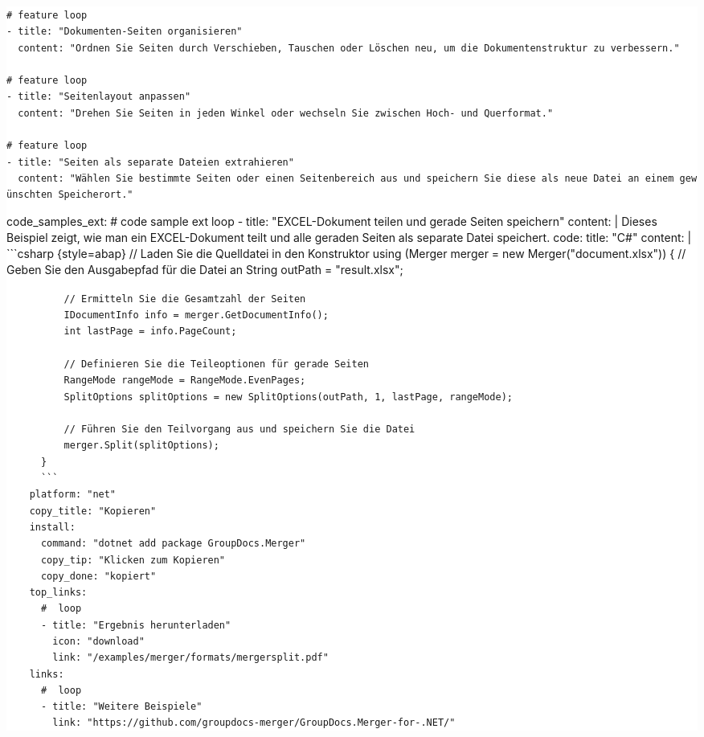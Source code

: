     # feature loop
    - title: "Dokumenten-Seiten organisieren"
      content: "Ordnen Sie Seiten durch Verschieben, Tauschen oder Löschen neu, um die Dokumentenstruktur zu verbessern."

    # feature loop
    - title: "Seitenlayout anpassen"
      content: "Drehen Sie Seiten in jeden Winkel oder wechseln Sie zwischen Hoch- und Querformat."

    # feature loop
    - title: "Seiten als separate Dateien extrahieren"
      content: "Wählen Sie bestimmte Seiten oder einen Seitenbereich aus und speichern Sie diese als neue Datei an einem gewünschten Speicherort."
      
  code_samples_ext:
    # code sample ext loop
    - title: "EXCEL-Dokument teilen und gerade Seiten speichern"
      content: |
        Dieses Beispiel zeigt, wie man ein EXCEL-Dokument teilt und alle geraden Seiten als separate Datei speichert.
      code:
        title: "C#"
        content: |
          ```csharp {style=abap}
          // Laden Sie die Quelldatei in den Konstruktor
          using (Merger merger = new Merger("document.xlsx"))
          {
              // Geben Sie den Ausgabepfad für die Datei an
              String outPath = "result.xlsx";

              // Ermitteln Sie die Gesamtzahl der Seiten
              IDocumentInfo info = merger.GetDocumentInfo();
              int lastPage = info.PageCount;
          
              // Definieren Sie die Teileoptionen für gerade Seiten
              RangeMode rangeMode = RangeMode.EvenPages;
              SplitOptions splitOptions = new SplitOptions(outPath, 1, lastPage, rangeMode);

              // Führen Sie den Teilvorgang aus und speichern Sie die Datei
              merger.Split(splitOptions);
          }
          ```
        platform: "net"
        copy_title: "Kopieren"
        install:
          command: "dotnet add package GroupDocs.Merger"
          copy_tip: "Klicken zum Kopieren"
          copy_done: "kopiert"
        top_links:
          #  loop
          - title: "Ergebnis herunterladen"
            icon: "download"
            link: "/examples/merger/formats/mergersplit.pdf"
        links:
          #  loop
          - title: "Weitere Beispiele"
            link: "https://github.com/groupdocs-merger/GroupDocs.Merger-for-.NET/"